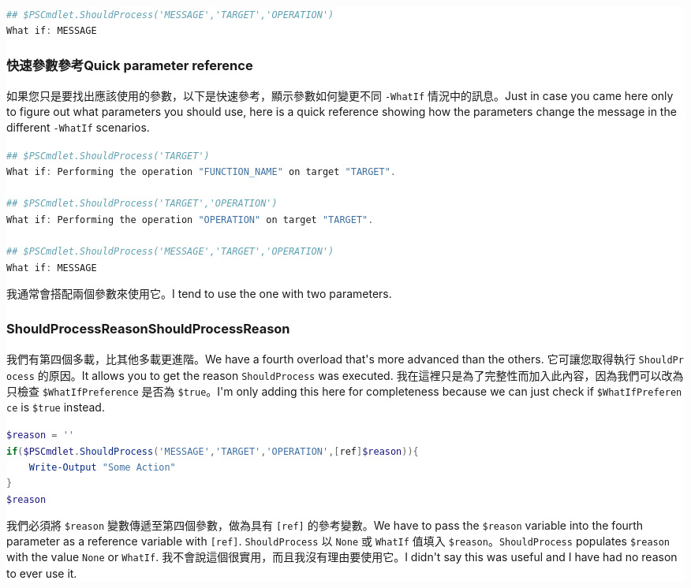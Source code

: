 ```powershell
## $PSCmdlet.ShouldProcess('MESSAGE','TARGET','OPERATION')
What if: MESSAGE
```

### <a name="quick-parameter-reference"></a><span data-ttu-id="27d88-167">快速參數參考</span><span class="sxs-lookup"><span data-stu-id="27d88-167">Quick parameter reference</span></span>

<span data-ttu-id="27d88-168">如果您只是要找出應該使用的參數，以下是快速參考，顯示參數如何變更不同 `-WhatIf` 情況中的訊息。</span><span class="sxs-lookup"><span data-stu-id="27d88-168">Just in case you came here only to figure out what parameters you should use, here is a quick reference showing how the parameters change the message in the different `-WhatIf` scenarios.</span></span>

```powershell
## $PSCmdlet.ShouldProcess('TARGET')
What if: Performing the operation "FUNCTION_NAME" on target "TARGET".

## $PSCmdlet.ShouldProcess('TARGET','OPERATION')
What if: Performing the operation "OPERATION" on target "TARGET".

## $PSCmdlet.ShouldProcess('MESSAGE','TARGET','OPERATION')
What if: MESSAGE
```

<span data-ttu-id="27d88-169">我通常會搭配兩個參數來使用它。</span><span class="sxs-lookup"><span data-stu-id="27d88-169">I tend to use the one with two parameters.</span></span>

### <a name="shouldprocessreason"></a><span data-ttu-id="27d88-170">ShouldProcessReason</span><span class="sxs-lookup"><span data-stu-id="27d88-170">ShouldProcessReason</span></span>

<span data-ttu-id="27d88-171">我們有第四個多載，比其他多載更進階。</span><span class="sxs-lookup"><span data-stu-id="27d88-171">We have a fourth overload that's more advanced than the others.</span></span> <span data-ttu-id="27d88-172">它可讓您取得執行 `ShouldProcess` 的原因。</span><span class="sxs-lookup"><span data-stu-id="27d88-172">It allows you to get the reason `ShouldProcess` was executed.</span></span> <span data-ttu-id="27d88-173">我在這裡只是為了完整性而加入此內容，因為我們可以改為只檢查 `$WhatIfPreference` 是否為 `$true`。</span><span class="sxs-lookup"><span data-stu-id="27d88-173">I'm only adding this here for completeness because we can just check if `$WhatIfPreference` is `$true` instead.</span></span>

```powershell
$reason = ''
if($PSCmdlet.ShouldProcess('MESSAGE','TARGET','OPERATION',[ref]$reason)){
    Write-Output "Some Action"
}
$reason
```

<span data-ttu-id="27d88-174">我們必須將 `$reason` 變數傳遞至第四個參數，做為具有 `[ref]` 的參考變數。</span><span class="sxs-lookup"><span data-stu-id="27d88-174">We have to pass the `$reason` variable into the fourth parameter as a reference variable with `[ref]`.</span></span> <span data-ttu-id="27d88-175">`ShouldProcess` 以 `None` 或 `WhatIf` 值填入 `$reason`。</span><span class="sxs-lookup"><span data-stu-id="27d88-175">`ShouldProcess` populates `$reason` with the value `None` or `WhatIf`.</span></span> <span data-ttu-id="27d88-176">我不會說這個很實用，而且我沒有理由要使用它。</span><span class="sxs-lookup"><span data-stu-id="27d88-176">I didn't say this was useful and I have had no reason to ever use it.</span></span>


[原始版本]: https://powershellexplained.com/2020-03-15-Powershell-shouldprocess-whatif-confirm-shouldcontinue-everything/
[original version]: https://powershellexplained.com/2020-03-15-Powershell-shouldprocess-whatif-confirm-shouldcontinue-everything/
[powershellexplained.com]: https://powershellexplained.com/
[@KevinMarquette]: https://twitter.com/KevinMarquette
[常見的]: /powershell/module/microsoft.powershell.core/about/about_commonparameters
[common parameters]: /powershell/module/microsoft.powershell.core/about/about_commonparameters
[您想知道的雜湊表所有相關內容]: everything-about-hashtable.md
[everything you wanted to know about hashtables]: everything-about-hashtable.md
[RFC]: https://github.com/PowerShell/PowerShell-RFC/pull/221#issuecomment-592954839